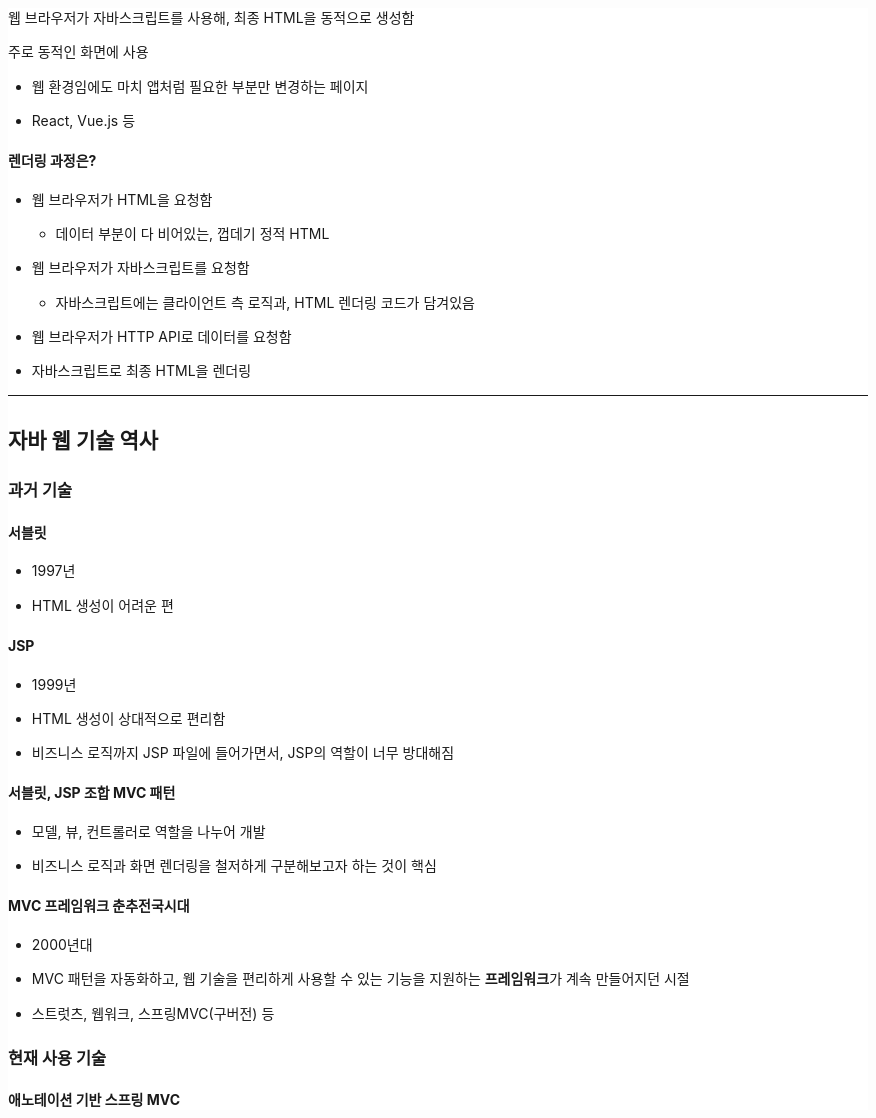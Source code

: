 웹 브라우저가 자바스크립트를 사용해, 최종 HTML을 동적으로 생성함

주로 동적인 화면에 사용

- 웹 환경임에도 마치 앱처럼 필요한 부분만 변경하는 페이지

- React, Vue.js 등

#### 렌더링 과정은?

- 웹 브라우저가 HTML을 요청함
  
  - 데이터 부분이 다 비어있는, 껍데기 정적 HTML

- 웹 브라우저가 자바스크립트를 요청함
  
  - 자바스크립트에는 클라이언트 측 로직과, HTML 렌더링 코드가 담겨있음

- 웹 브라우저가 HTTP API로 데이터를 요청함

- 자바스크립트로 최종 HTML을 렌더링

---

## 자바 웹 기술 역사

### 과거 기술

#### 서블릿

- 1997년

- HTML 생성이 어려운 편

#### JSP

- 1999년

- HTML 생성이 상대적으로 편리함

- 비즈니스 로직까지 JSP 파일에 들어가면서, JSP의 역할이 너무 방대해짐

#### 서블릿, JSP 조합 MVC 패턴

- 모델, 뷰, 컨트롤러로 역할을 나누어 개발

- 비즈니스 로직과 화면 렌더링을 철저하게 구분해보고자 하는 것이 핵심

#### MVC 프레임워크 춘추전국시대

- 2000년대

- MVC 패턴을 자동화하고, 웹 기술을 편리하게 사용할 수 있는 기능을 지원하는 **프레임워크**가 계속 만들어지던 시절

- 스트럿츠, 웹워크, 스프링MVC(구버전) 등

### 현재 사용 기술

#### 애노테이션 기반 스프링 MVC
